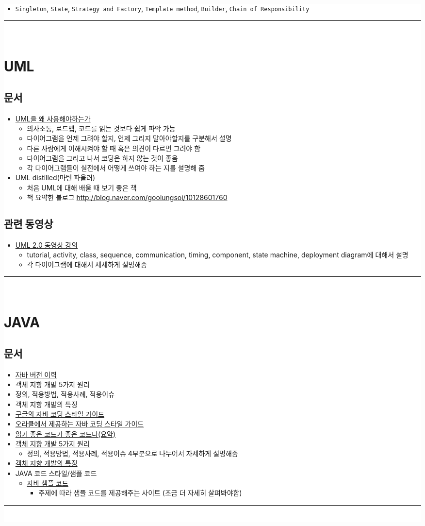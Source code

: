   - `Singleton`, `State`, `Strategy and Factory`, `Template method`, `Builder`, `Chain of Responsibility`

<hr>
<br>

# UML
## 문서
- [UML을 왜 사용해야하는가](http://www.slideshare.net/ohyecloudy/uml-1735845)
  - 의사소통, 로드맵, 코드를 읽는 것보다 쉽게 파악 가능
  - 다이어그램을 언제 그려야 할지, 언제 그리지 말아야할지를 구분해서 설명
  - 다른 사람에게 이해시켜야 할 때 혹은 의견이 다르면 그려야 함
  - 다이어그램을 그리고 나서 코딩은 하지 않는 것이 좋음
  - 각 다이어그램들이 실전에서 어떻게 쓰여야 하는 지를 설명해 줌
- UML distilled(마틴 파울러)
  - 처음 UML에 대해 배울 때 보기 좋은 책
  - 책 요약한 블로그 http://blog.naver.com/goolungsoi/10128601760

## 관련 동영상
- [UML 2.0 동영상 강의](https://www.youtube.com/watch?v=OkC7HKtiZC0&index=1&list=PLGLfVvz_LVvQ5G-LdJ8RLqe-ndo7QITYc)
  - tutorial, activity, class, sequence, communication, timing, component, state machine, deployment diagram에 대해서 설명
  - 각 다이어그램에 대해서 세세하게 설명해줌

<hr>
<br>

# JAVA
## 문서
- [자바 버전 이력](http://blog.naver.com/2feelus/220670342427)
- 객체 지향 개발 5가지 원리
- 정의, 적용방법, 적용사례, 적용이슈
- 객체 지향 개발의 특징 
- [구글의 자바 코딩 스타일 가이드](http://kkangeva.tistory.com/39)
- [오라클에서 제공하는 자바 코딩 스타일 가이드](http://kwangshin.pe.kr/blog/java-code-conventions-%EC%9E%90%EB%B0%94-%EC%BD%94%EB%94%A9-%EA%B7%9C%EC%B9%99/)
- [읽기 좋은 코드가 좋은 코드다(요약)](http://www.jpstory.net/2013/01/the-art-of-readable-code/)
- [객체 지향 개발 5가지 원리](http://www.nextree.co.kr/p6960/)
  - 정의, 적용방법, 적용사례, 적용이슈 4부분으로 나누어서 자세하게 설명해줌
- [객체 지향 개발의 특징](http://krvision.tistory.com/entry/%EA%B0%9D%EC%B2%B4%EC%A7%80%ED%96%A5-%ED%94%84%EB%A1%9C%EA%B7%B8%EB%9E%98%EB%B0%8DObject-Oriented-Programmin)
- JAVA 코드 스타일/샘플 코드
  - [자바 샘플 코드](http://www.javapractices.com/home/HomeAction.do)
    - 주제에 따라 샘플 코드를 제공해주는 사이트 (조금 더 자세히 살펴봐야함)

<hr>
<br>
